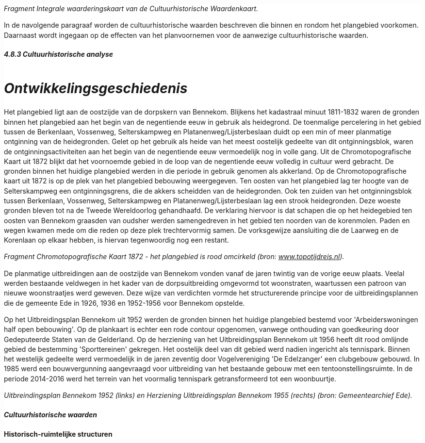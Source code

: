 *Fragment Integrale waarderingskaart van de Cultuurhistorische Waardenkaart.*

In de navolgende paragraaf worden de cultuurhistorische waarden beschreven die binnen en rondom het plangebied voorkomen. Daarnaast wordt ingegaan op de effecten van het planvoornemen voor de aanwezige cultuurhistorische waarden.

#### *4.8.3 Cultuurhistorische analyse*

# *Ontwikkelingsgeschiedenis*

Het plangebied ligt aan de oostzijde van de dorpskern van Bennekom. Blijkens het kadastraal minuut 1811-1832 waren de gronden binnen het plangebied aan het begin van de negentiende eeuw in gebruik als heidegrond. De toenmalige percelering in het gebied tussen de Berkenlaan, Vossenweg, Selterskampweg en Platanenweg/Lijsterbeslaan duidt op een min of meer planmatige ontginning van de heidegronden. Gelet op het gebruik als heide van het meest oostelijk gedeelte van dit ontginningsblok, waren de ontginningsactiviteiten aan het begin van de negentiende eeuw vermoedelijk nog in volle gang. Uit de Chromotopografische Kaart uit 1872 blijkt dat het voornoemde gebied in de loop van de negentiende eeuw volledig in cultuur werd gebracht. De gronden binnen het huidige plangebied werden in die periode in gebruik genomen als akkerland. Op de Chromotopografische kaart uit 1872 is op de plek van het plangebied bebouwing weergegeven. Ten oosten van het plangebied lag ter hoogte van de Selterskampweg een ontginningsgrens, die de akkers scheidden van de heidegronden. Ook ten zuiden van het ontginningsblok tussen Berkenlaan, Vossenweg, Selterskampweg en Platanenweg/Lijsterbeslaan lag een strook heidegronden. Deze woeste gronden bleven tot na de Tweede Wereldoorlog gehandhaafd. De verklaring hiervoor is dat schapen die op het heidegebied ten oosten van Bennekom graasden van oudsher werden samengedreven in het gebied ten noorden van de korenmolen. Paden en wegen kwamen mede om die reden op deze plek trechtervormig samen. De vorksgewijze aansluiting die de Laarweg en de Korenlaan op elkaar hebben, is hiervan tegenwoordig nog een restant.

*Fragment Chromotopografische Kaart 1872 - het plangebied is rood omcirkeld (bron: www.topotijdreis.nl).*

De planmatige uitbreidingen aan de oostzijde van Bennekom vonden vanaf de jaren twintig van de vorige eeuw plaats. Veelal werden bestaande veldwegen in het kader van de dorpsuitbreiding omgevormd tot woonstraten, waartussen een patroon van nieuwe woonstraatjes werd geweven. Deze wijze van verdichten vormde het structurerende principe voor de uitbreidingsplannen die de gemeente Ede in 1926, 1936 en 1952-1956 voor Bennekom opstelde.

Op het Uitbreidingsplan Bennekom uit 1952 werden de gronden binnen het huidige plangebied bestemd voor 'Arbeiderswoningen half open bebouwing'. Op de plankaart is echter een rode contour opgenomen, vanwege onthouding van goedkeuring door Gedeputeerde Staten van de Gelderland. Op de herziening van het Uitbreidingsplan Bennekom uit 1956 heeft dit rood omlijnde gebied de bestemming 'Sporttereinen' gekregen. Het oostelijk deel van dit gebied werd nadien ingericht als tennispark. Binnen het westelijk gedeelte werd vermoedelijk in de jaren zeventig door Vogelvereniging 'De Edelzanger' een clubgebouw gebouwd. In 1985 werd een bouwvergunning aangevraagd voor uitbreiding van het bestaande gebouw met een tentoonstellingsruimte. In de periode 2014-2016 werd het terrein van het voormalig tennispark getransformeerd tot een woonbuurtje.

*Uitbreindingsplan Bennekom 1952 (links) en Herziening Uitbreidingsplan Bennekom 1955 (rechts) (bron: Gemeentearchief Ede).*

#### *Cultuurhistorische waarden*

#### Historisch-ruimtelijke structuren

